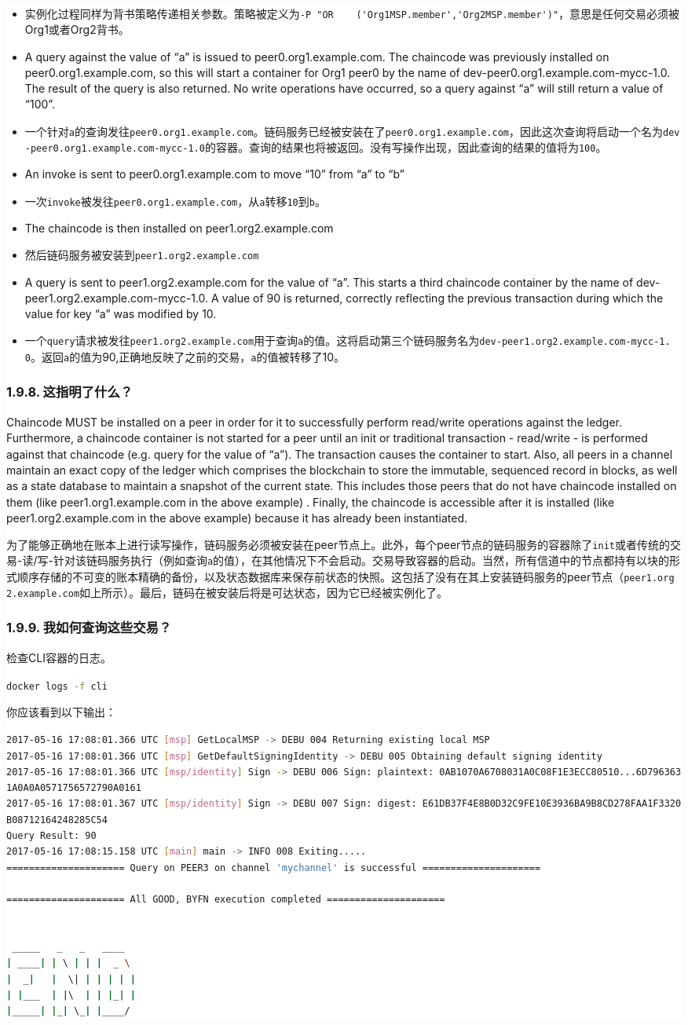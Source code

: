 * 实例化过程同样为背书策略传递相关参数。策略被定义为`-P "OR    ('Org1MSP.member','Org2MSP.member')"`，意思是任何交易必须被Org1或者Org2背书。

* A query against the value of “a” is issued to peer0.org1.example.com. The chaincode was previously installed on peer0.org1.example.com, so this will start a container for Org1 peer0 by the name of dev-peer0.org1.example.com-mycc-1.0. The result of the query is also returned. No write operations have occurred, so a query against “a” will still return a value of “100”.

* 一个针对`a`的查询发往`peer0.org1.example.com`。链码服务已经被安装在了`peer0.org1.example.com`，因此这次查询将启动一个名为`dev-peer0.org1.example.com-mycc-1.0`的容器。查询的结果也将被返回。没有写操作出现，因此查询的结果的值将为`100`。

* An invoke is sent to peer0.org1.example.com to move “10” from “a” to “b”

* 一次`invoke`被发往`peer0.org1.example.com`，从`a`转移`10`到`b`。

* The chaincode is then installed on peer1.org2.example.com

* 然后链码服务被安装到`peer1.org2.example.com`

* A query is sent to peer1.org2.example.com for the value of “a”. This starts a third chaincode container by the name of dev-peer1.org2.example.com-mycc-1.0. A value of 90 is returned, correctly reflecting the previous transaction during which the value for key “a” was modified by 10.

* 一个`query`请求被发往`peer1.org2.example.com`用于查询`a`的值。这将启动第三个链码服务名为`dev-peer1.org2.example.com-mycc-1.0`。返回`a`的值为90,正确地反映了之前的交易，`a`的值被转移了10。

### 1.9.8. 这指明了什么？

Chaincode MUST be installed on a peer in order for it to successfully perform read/write operations against the ledger. Furthermore, a chaincode container is not started for a peer until an init or traditional transaction - read/write - is performed against that chaincode (e.g. query for the value of “a”). The transaction causes the container to start. Also, all peers in a channel maintain an exact copy of the ledger which comprises the blockchain to store the immutable, sequenced record in blocks, as well as a state database to maintain a snapshot of the current state. This includes those peers that do not have chaincode installed on them (like peer1.org1.example.com in the above example) . Finally, the chaincode is accessible after it is installed (like peer1.org2.example.com in the above example) because it has already been instantiated.

为了能够正确地在账本上进行读写操作，链码服务必须被安装在peer节点上。此外，每个peer节点的链码服务的容器除了`init`或者传统的交易-读/写-针对该链码服务执行（例如查询`a`的值），在其他情况下不会启动。交易导致容器的启动。当然，所有信道中的节点都持有以块的形式顺序存储的不可变的账本精确的备份，以及状态数据库来保存前状态的快照。这包括了没有在其上安装链码服务的peer节点（`peer1.org2.example.com`如上所示）。最后，链码在被安装后将是可达状态，因为它已经被实例化了。

### 1.9.9. 我如何查询这些交易？

检查CLI容器的日志。
```bash
docker logs -f cli
```
你应该看到以下输出：
```bash
2017-05-16 17:08:01.366 UTC [msp] GetLocalMSP -> DEBU 004 Returning existing local MSP
2017-05-16 17:08:01.366 UTC [msp] GetDefaultSigningIdentity -> DEBU 005 Obtaining default signing identity
2017-05-16 17:08:01.366 UTC [msp/identity] Sign -> DEBU 006 Sign: plaintext: 0AB1070A6708031A0C08F1E3ECC80510...6D7963631A0A0A0571756572790A0161
2017-05-16 17:08:01.367 UTC [msp/identity] Sign -> DEBU 007 Sign: digest: E61DB37F4E8B0D32C9FE10E3936BA9B8CD278FAA1F3320B08712164248285C54
Query Result: 90
2017-05-16 17:08:15.158 UTC [main] main -> INFO 008 Exiting.....
===================== Query on PEER3 on channel 'mychannel' is successful =====================

===================== All GOOD, BYFN execution completed =====================


 _____   _   _   ____
| ____| | \ | | |  _ \
|  _|   |  \| | | | | |
| |___  | |\  | | |_| |
|_____| |_| \_| |____/
```